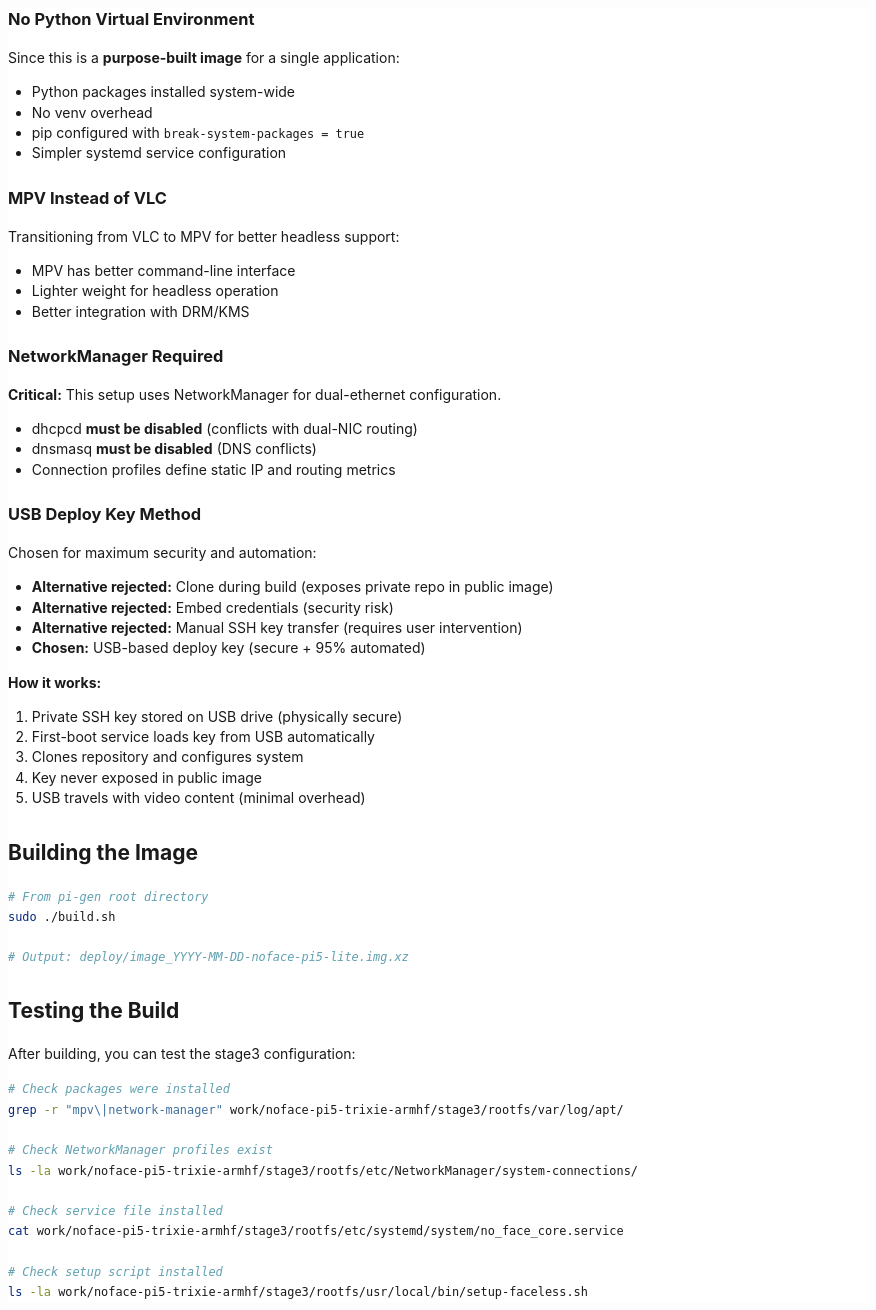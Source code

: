 ### No Python Virtual Environment
Since this is a **purpose-built image** for a single application:
- Python packages installed system-wide
- No venv overhead
- pip configured with `break-system-packages = true`
- Simpler systemd service configuration

### MPV Instead of VLC
Transitioning from VLC to MPV for better headless support:
- MPV has better command-line interface
- Lighter weight for headless operation
- Better integration with DRM/KMS

### NetworkManager Required
**Critical:** This setup uses NetworkManager for dual-ethernet configuration.
- dhcpcd **must be disabled** (conflicts with dual-NIC routing)
- dnsmasq **must be disabled** (DNS conflicts)
- Connection profiles define static IP and routing metrics

### USB Deploy Key Method
Chosen for maximum security and automation:
- **Alternative rejected:** Clone during build (exposes private repo in public image)
- **Alternative rejected:** Embed credentials (security risk)
- **Alternative rejected:** Manual SSH key transfer (requires user intervention)
- **Chosen:** USB-based deploy key (secure + 95% automated)

**How it works:**
1. Private SSH key stored on USB drive (physically secure)
2. First-boot service loads key from USB automatically
3. Clones repository and configures system
4. Key never exposed in public image
5. USB travels with video content (minimal overhead)

## Building the Image

```bash
# From pi-gen root directory
sudo ./build.sh

# Output: deploy/image_YYYY-MM-DD-noface-pi5-lite.img.xz
```

## Testing the Build

After building, you can test the stage3 configuration:

```bash
# Check packages were installed
grep -r "mpv\|network-manager" work/noface-pi5-trixie-armhf/stage3/rootfs/var/log/apt/

# Check NetworkManager profiles exist
ls -la work/noface-pi5-trixie-armhf/stage3/rootfs/etc/NetworkManager/system-connections/

# Check service file installed
cat work/noface-pi5-trixie-armhf/stage3/rootfs/etc/systemd/system/no_face_core.service

# Check setup script installed
ls -la work/noface-pi5-trixie-armhf/stage3/rootfs/usr/local/bin/setup-faceless.sh
```
